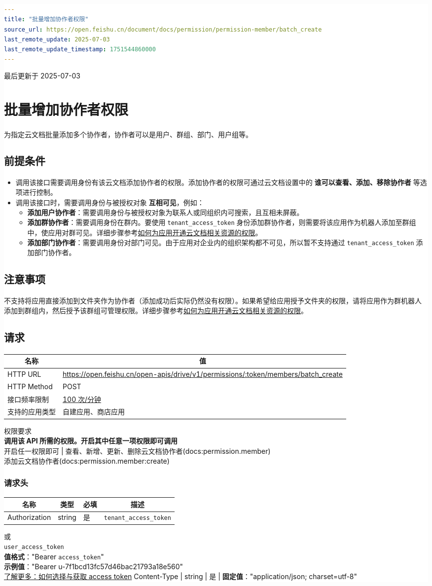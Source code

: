 ```yaml
---
title: "批量增加协作者权限"
source_url: https://open.feishu.cn/document/docs/permission/permission-member/batch_create
last_remote_update: 2025-07-03
last_remote_update_timestamp: 1751544860000
---
```

最后更新于 2025-07-03

# 批量增加协作者权限

为指定云文档批量添加多个协作者，协作者可以是用户、群组、部门、用户组等。

## 前提条件

- 调用该接口需要调用身份有该云文档添加协作者的权限。添加协作者的权限可通过云文档设置中的 **谁可以查看、添加、移除协作者** 等选项进行控制。
- 调用该接口时，需要调用身份与被授权对象 **互相可见**，例如：
    - **添加用户协作者**：需要调用身份与被授权对象为联系人或同组织内可搜索，且互相未屏蔽。
    - **添加群协作者**：需要调用身份在群内。要使用 `tenant_access_token` 身份添加群协作者，则需要将该应用作为机器人添加至群组中，使应用对群可见。详细步骤参考[如何为应用开通云文档相关资源的权限](https://open.feishu.cn/document/uAjLw4CM/ugTN1YjL4UTN24CO1UjN/trouble-shooting/how-to-add-permissions-to-app)。
    - **添加部门协作者**：需要调用身份对部门可见。由于应用对企业内的组织架构都不可见，所以暂不支持通过 `tenant_access_token`  添加部门协作者。

## 注意事项

不支持将应用直接添加到文件夹作为协作者（添加成功后实际仍然没有权限）。如果希望给应用授予文件夹的权限，请将应用作为群机器人添加到群组内，然后授予该群组可管理权限。详细步骤参考[如何为应用开通云文档相关资源的权限](https://open.feishu.cn/document/uAjLw4CM/ugTN1YjL4UTN24CO1UjN/trouble-shooting/how-to-add-permissions-to-app)。

## 请求
名称 | 值
---|---
HTTP URL | https://open.feishu.cn/open-apis/drive/v1/permissions/:token/members/batch_create
HTTP Method | POST
接口频率限制 | [100 次/分钟](https://open.feishu.cn/document/ukTMukTMukTM/uUzN04SN3QjL1cDN)
支持的应用类型 | 自建应用、商店应用
权限要求  
            **调用该 API 所需的权限。开启其中任意一项权限即可调用**  
            开启任一权限即可 | 查看、新增、更新、删除云文档协作者(docs:permission.member)  
            添加云文档协作者(docs:permission.member:create)

### 请求头

名称 | 类型 | 必填 | 描述
--- | --- | --- | ---
Authorization | string | 是 | `tenant_access_token`  
或  
`user_access_token`  
**值格式**："Bearer `access_token`"  
**示例值**："Bearer u-7f1bcd13fc57d46bac21793a18e560"  
[了解更多：如何选择与获取 access token](https://open.feishu.cn/document/uAjLw4CM/ugTN1YjL4UTN24CO1UjN/trouble-shooting/how-to-choose-which-type-of-token-to-use)
Content-Type | string | 是 | **固定值**："application/json; charset=utf-8"
